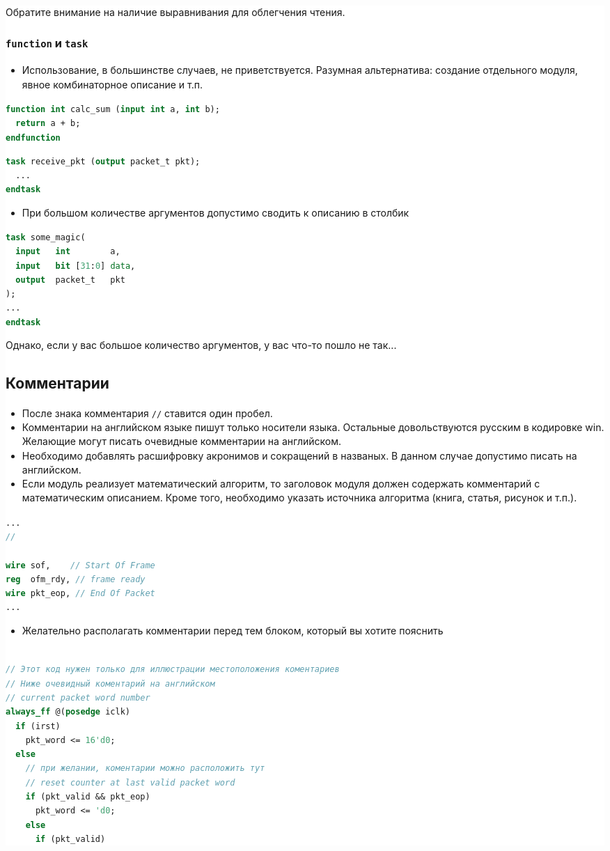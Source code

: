 Обратите внимание на наличие выравнивания для облегчения чтения.

### `function` и `task`
 - Использование, в большинстве случаев, не приветствуется. Разумная альтернатива: создание отдельного модуля, явное комбинаторное описание и т.п. 

```systemverilog
function int calc_sum (input int a, int b);
  return a + b;
endfunction
```

```systemverilog
task receive_pkt (output packet_t pkt);
  ...
endtask
```

 - При большом количестве аргументов допустимо сводить к описанию в столбик
```systemverilog
task some_magic( 
  input   int        a,
  input   bit [31:0] data,
  output  packet_t   pkt 
);
...
endtask
```
Однако, если у вас большое количество аргументов, у вас что-то пошло не так...

## Комментарии
 - После знака комментария `//` ставится один пробел.
 - Комментарии на английском языке пишут только носители языка. Остальные довольствуются русским в кодировке win. Желающие могут писать очевидные комментарии на английском.
 - Необходимо добавлять расшифровку акронимов и сокращений в названых. В данном случае допустимо писать на английском.
 - Если модуль реализует математический алгоритм, то заголовок модуля должен содержать комментарий с математическим описанием. Кроме того, необходимо указать источника алгоритма (книга, статья, рисунок и т.п.).

```systemverilog
...
//

wire sof,    // Start Of Frame
reg  ofm_rdy, // frame ready
wire pkt_eop, // End Of Packet
...
```

 - Желательно располагать комментарии перед тем блоком, который вы хотите пояснить

```systemverilog

// Этот код нужен только для иллюстрации местоположения коментариев
// Ниже очевидный коментарий на английском
// current packet word number
always_ff @(posedge iclk)
  if (irst)
    pkt_word <= 16'd0;
  else
    // при желании, коментарии можно расположить тут
    // reset counter at last valid packet word
    if (pkt_valid && pkt_eop)
      pkt_word <= 'd0;
    else
      if (pkt_valid)
```